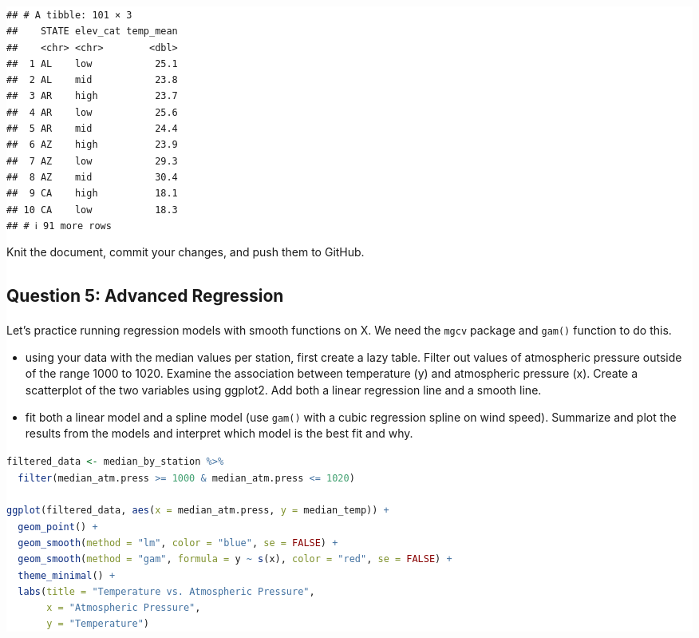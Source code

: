     ## # A tibble: 101 × 3
    ##    STATE elev_cat temp_mean
    ##    <chr> <chr>        <dbl>
    ##  1 AL    low           25.1
    ##  2 AL    mid           23.8
    ##  3 AR    high          23.7
    ##  4 AR    low           25.6
    ##  5 AR    mid           24.4
    ##  6 AZ    high          23.9
    ##  7 AZ    low           29.3
    ##  8 AZ    mid           30.4
    ##  9 CA    high          18.1
    ## 10 CA    low           18.3
    ## # ℹ 91 more rows

Knit the document, commit your changes, and push them to GitHub.

## Question 5: Advanced Regression

Let’s practice running regression models with smooth functions on X. We
need the `mgcv` package and `gam()` function to do this.

- using your data with the median values per station, first create a
  lazy table. Filter out values of atmospheric pressure outside of the
  range 1000 to 1020. Examine the association between temperature (y)
  and atmospheric pressure (x). Create a scatterplot of the two
  variables using ggplot2. Add both a linear regression line and a
  smooth line.

- fit both a linear model and a spline model (use `gam()` with a cubic
  regression spline on wind speed). Summarize and plot the results from
  the models and interpret which model is the best fit and why.

``` r
filtered_data <- median_by_station %>%
  filter(median_atm.press >= 1000 & median_atm.press <= 1020)

ggplot(filtered_data, aes(x = median_atm.press, y = median_temp)) +
  geom_point() + 
  geom_smooth(method = "lm", color = "blue", se = FALSE) + 
  geom_smooth(method = "gam", formula = y ~ s(x), color = "red", se = FALSE) +
  theme_minimal() +
  labs(title = "Temperature vs. Atmospheric Pressure",
       x = "Atmospheric Pressure",
       y = "Temperature")
```

